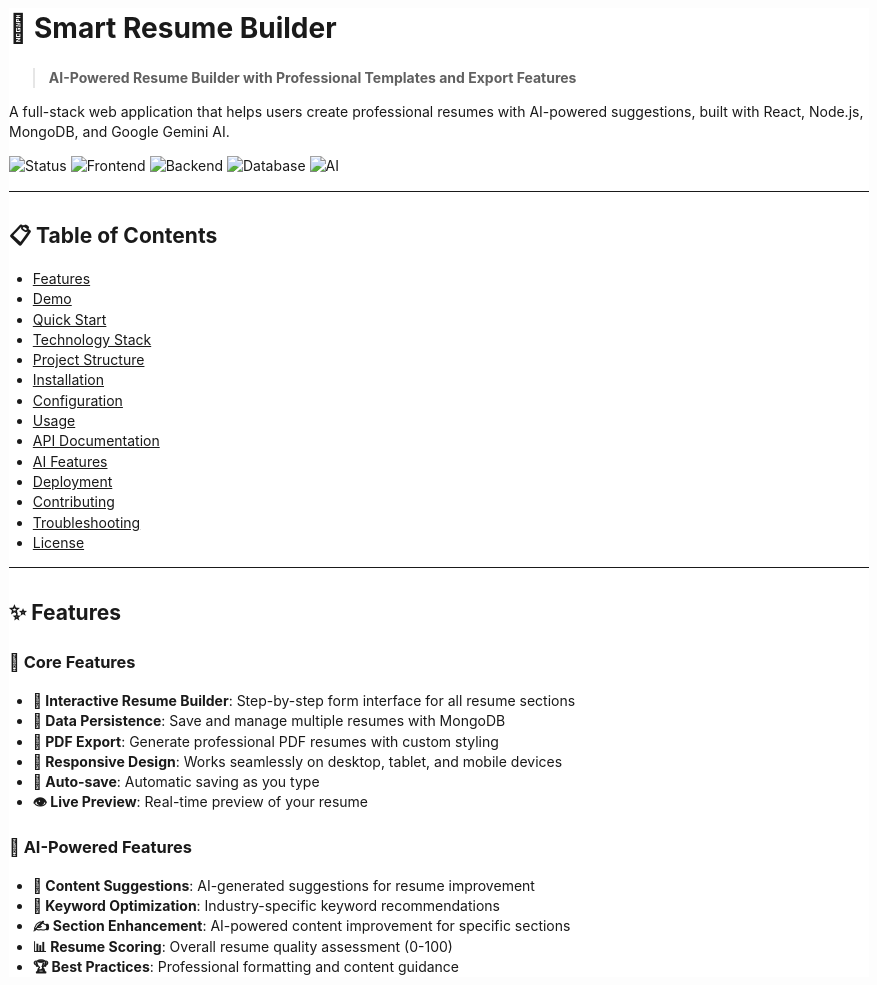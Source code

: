 # 🚀 Smart Resume Builder

> **AI-Powered Resume Builder with Professional Templates and Export Features**

A full-stack web application that helps users create professional resumes with AI-powered suggestions, built with React, Node.js, MongoDB, and Google Gemini AI.

![Status](https://img.shields.io/badge/Status-Production%20Ready-brightgreen)
![Frontend](https://img.shields.io/badge/Frontend-React%2018-blue)
![Backend](https://img.shields.io/badge/Backend-Node.js%20%2B%20Express-green)
![Database](https://img.shields.io/badge/Database-MongoDB-darkgreen)
![AI](https://img.shields.io/badge/AI-Google%20Gemini-orange)

---

## 📋 Table of Contents

- [Features](#-features)
- [Demo](#-demo)
- [Quick Start](#-quick-start)
- [Technology Stack](#-technology-stack)
- [Project Structure](#-project-structure)
- [Installation](#-installation)
- [Configuration](#-configuration)
- [Usage](#-usage)
- [API Documentation](#-api-documentation)
- [AI Features](#-ai-features)
- [Deployment](#-deployment)
- [Contributing](#-contributing)
- [Troubleshooting](#-troubleshooting)
- [License](#-license)

---

## ✨ Features

### 🎯 **Core Features**
- **📝 Interactive Resume Builder**: Step-by-step form interface for all resume sections
- **💾 Data Persistence**: Save and manage multiple resumes with MongoDB
- **📄 PDF Export**: Generate professional PDF resumes with custom styling
- **📱 Responsive Design**: Works seamlessly on desktop, tablet, and mobile devices
- **🔄 Auto-save**: Automatic saving as you type
- **👁️ Live Preview**: Real-time preview of your resume

### 🤖 **AI-Powered Features**
- **🧠 Content Suggestions**: AI-generated suggestions for resume improvement
- **🎯 Keyword Optimization**: Industry-specific keyword recommendations
- **✍️ Section Enhancement**: AI-powered content improvement for specific sections
- **📊 Resume Scoring**: Overall resume quality assessment (0-100)
- **🏆 Best Practices**: Professional formatting and content guidance
